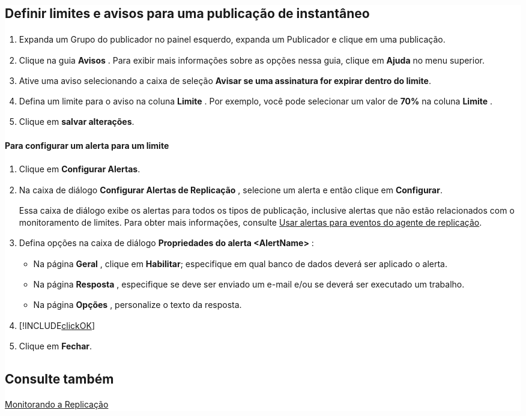 ##  <a name="Snapshot"></a> Definir limites e avisos para uma publicação de instantâneo  
  
1.  Expanda um Grupo do publicador no painel esquerdo, expanda um Publicador e clique em uma publicação.  
  
2.  Clique na guia **Avisos** . Para exibir mais informações sobre as opções nessa guia, clique em **Ajuda** no menu superior.  
  
3.  Ative uma aviso selecionando a caixa de seleção **Avisar se uma assinatura for expirar dentro do limite**.  
  
4.  Defina um limite para o aviso na coluna **Limite** . Por exemplo, você pode selecionar um valor de **70%** na coluna **Limite** .  
  
5.  Clique em **salvar alterações**.  
  
#### <a name="to-configure-an-alert-for-a-threshold"></a>Para configurar um alerta para um limite  
  
1.  Clique em **Configurar Alertas**.  
  
2.  Na caixa de diálogo **Configurar Alertas de Replicação** , selecione um alerta e então clique em **Configurar**.  
  
     Essa caixa de diálogo exibe os alertas para todos os tipos de publicação, inclusive alertas que não estão relacionados com o monitoramento de limites. Para obter mais informações, consulte [Usar alertas para eventos do agente de replicação](../agents/use-alerts-for-replication-agent-events.md).  
  
3.  Defina opções na caixa de diálogo **Propriedades do alerta \<AlertName>** :  
  
    -   Na página **Geral** , clique em **Habilitar**; especifique em qual banco de dados deverá ser aplicado o alerta.  
  
    -   Na página **Resposta** , especifique se deve ser enviado um e-mail e/ou se deverá ser executado um trabalho.  
  
    -   Na página **Opções** , personalize o texto da resposta.  
  
4.  [!INCLUDE[clickOK](../../../includes/clickok-md.md)]  
  
5.  Clique em **Fechar**.  
  
## <a name="see-also"></a>Consulte também  
 [Monitorando a Replicação](../monitoring-replication.md)  
  
  
